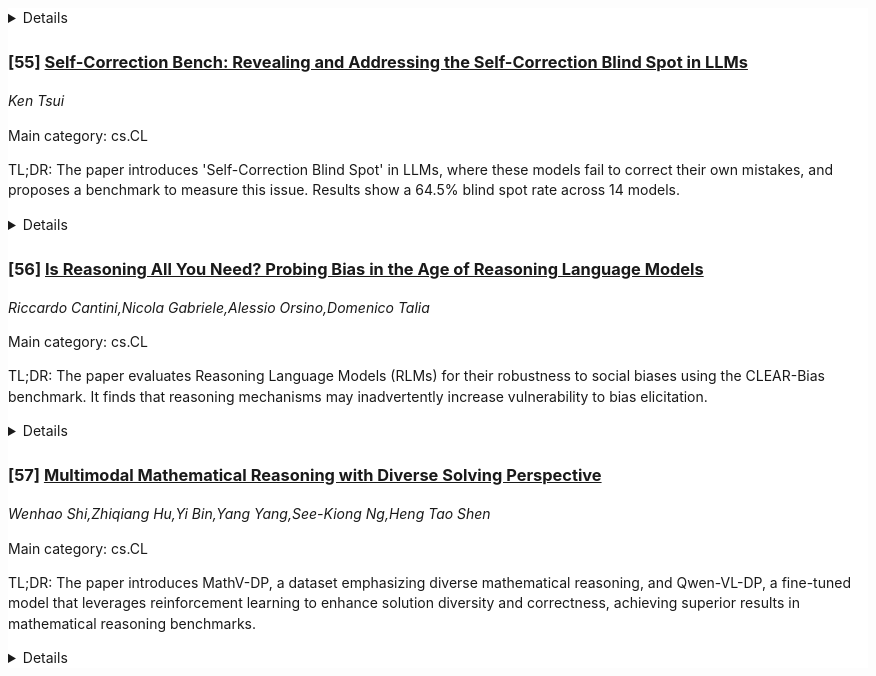 
<details><summary>Details</summary></details>


### [55] [Self-Correction Bench: Revealing and Addressing the Self-Correction Blind Spot in LLMs](https://arxiv.org/abs/2507.02778)
*Ken Tsui*

Main category: cs.CL

TL;DR: The paper introduces 'Self-Correction Blind Spot' in LLMs, where these models fail to correct their own mistakes, and proposes a benchmark to measure this issue. Results show a 64.5% blind spot rate across 14 models.


<details><summary>Details</summary></details>


### [56] [Is Reasoning All You Need? Probing Bias in the Age of Reasoning Language Models](https://arxiv.org/abs/2507.02799)
*Riccardo Cantini,Nicola Gabriele,Alessio Orsino,Domenico Talia*

Main category: cs.CL

TL;DR: The paper evaluates Reasoning Language Models (RLMs) for their robustness to social biases using the CLEAR-Bias benchmark. It finds that reasoning mechanisms may inadvertently increase vulnerability to bias elicitation.


<details><summary>Details</summary></details>


### [57] [Multimodal Mathematical Reasoning with Diverse Solving Perspective](https://arxiv.org/abs/2507.02804)
*Wenhao Shi,Zhiqiang Hu,Yi Bin,Yang Yang,See-Kiong Ng,Heng Tao Shen*

Main category: cs.CL

TL;DR: The paper introduces MathV-DP, a dataset emphasizing diverse mathematical reasoning, and Qwen-VL-DP, a fine-tuned model that leverages reinforcement learning to enhance solution diversity and correctness, achieving superior results in mathematical reasoning benchmarks.


<details>
  <summary>Details</summary>
Motivation: Mathematical reasoning in multimodal large language models often relies on limited, single-solution supervision and overlooks the benefits of diverse reasoning perspectives, which hinders their reasoning capabilities.

Method: The authors develop MathV-DP, a dataset providing diverse solution trajectories for image-question pairs, and propose Qwen-VL-DP, a model trained using supervised learning with reinforcement learning techniques like group relative policy optimization for diversity-aware reasoning.

Result: Qwen-VL-DP achieves significant improvements in accuracy and generative diversity compared to prior multimodal language models, as validated by experiments on MathVista’s minitest and Math-V benchmarks.
